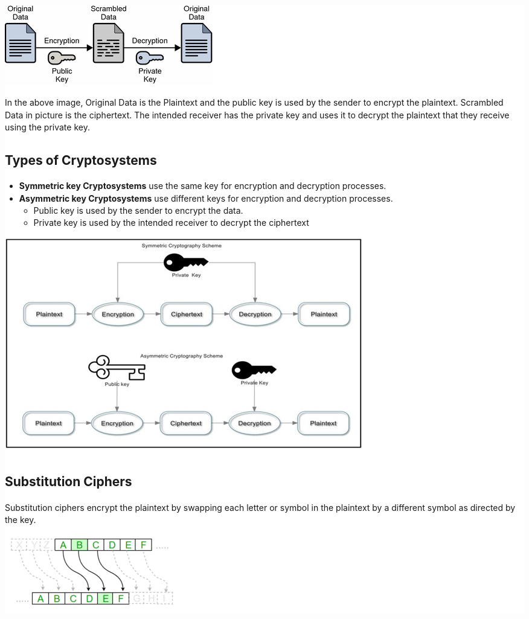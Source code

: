 ![img2](/crypto/img/Picture2.png)

In the above image, Original Data is the Plaintext and the public key is used by the sender to encrypt the plaintext. Scrambled Data in picture is the ciphertext. The intended receiver has the private key and uses it to decrypt the plaintext that they receive using the private key.

## **Types of Cryptosystems**

- **Symmetric key Cryptosystems** use the same key for encryption and decryption processes.
- **Asymmetric key Cryptosystems** use different keys for encryption and decryption processes.
  - Public key is used by the sender to encrypt the data.
  - Private key is used by the intended receiver to decrypt the ciphertext

![img3](/crypto/img/Picture3.png)

## **Substitution Ciphers**

Substitution ciphers encrypt the plaintext by swapping each letter or symbol in the plaintext by a different symbol as directed by the key.

![img4](/crypto/img/Picture4.png)
